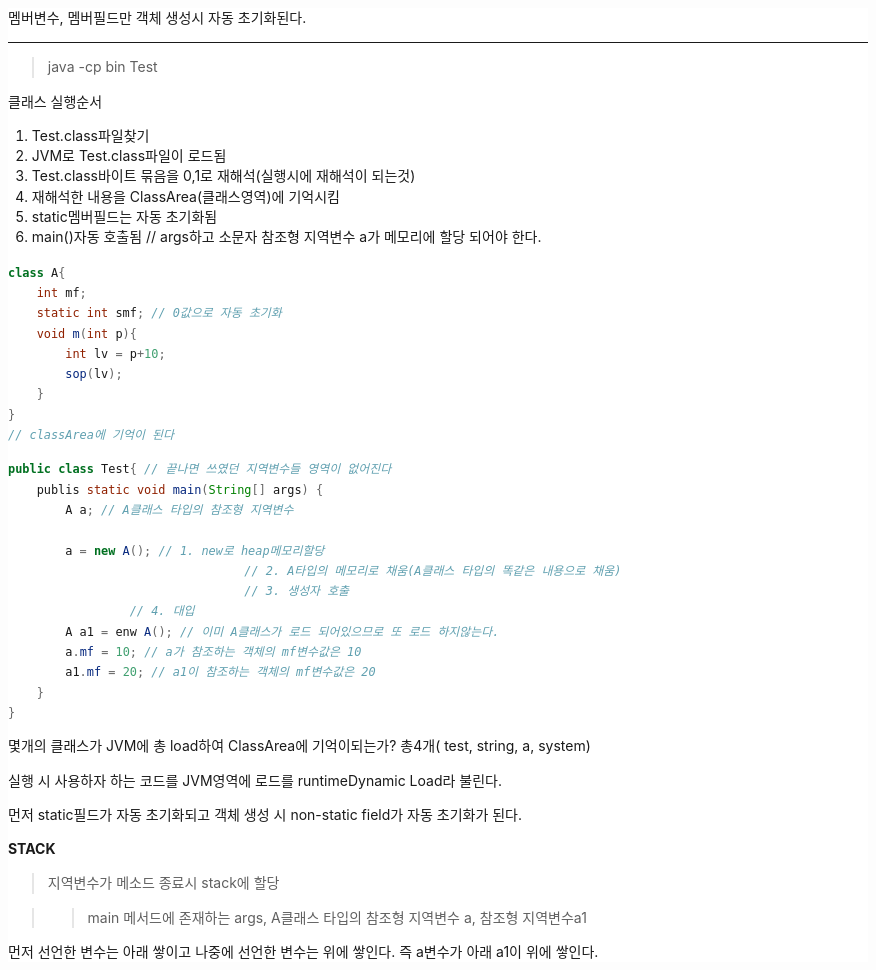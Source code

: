 멤버변수, 멤버필드만 객체 생성시 자동 초기화된다.

---

>java -cp bin Test

클래스 실행순서

1. Test.class파일찾기
2. JVM로 Test.class파일이 로드됨
3. Test.class바이트 묶음을 0,1로 재해석(실행시에 재해석이 되는것)
4. 재해석한 내용을 ClassArea(클래스영역)에 기억시킴
5. static멤버필드는 자동 초기화됨
6. main()자동 호출됨 // args하고 소문자 참조형 지역변수 a가 메모리에 할당 되어야 한다.

```java
class A{
	int mf;
	static int smf; // 0값으로 자동 초기화
	void m(int p){
		int lv = p+10;
		sop(lv);
	}
}
// classArea에 기억이 된다
```

```java
public class Test{ // 끝나면 쓰였던 지역변수들 영역이 없어진다
	publis static void main(String[] args) {
		A a; // A클래스 타입의 참조형 지역변수

		a = new A(); // 1. new로 heap메모리할당
								 // 2. A타입의 메모리로 채움(A클래스 타입의 똑같은 내용으로 채움)
								 // 3. 생성자 호출
                 // 4. 대입
		A a1 = enw A(); // 이미 A클래스가 로드 되어있으므로 또 로드 하지않는다.
		a.mf = 10; // a가 참조하는 객체의 mf변수값은 10
		a1.mf = 20; // a1이 참조하는 객체의 mf변수값은 20
 	}
}
```

몇개의 클래스가 JVM에 총 load하여 ClassArea에 기억이되는가?                                           총4개( test, string, a, system)

실행 시 사용하자 하는 코드를 JVM영역에 로드를 runtimeDynamic Load라 불린다.

먼저 static필드가 자동 초기화되고 객체 생성 시 non-static field가 자동 초기화가 된다.

**STACK** 

>지역변수가 메소드 종료시 stack에 할당

>>main 메서드에 존재하는 args, A클래스 타입의 참조형 지역변수 a, 참조형 지역변수a1

먼저 선언한 변수는 아래 쌓이고 나중에 선언한 변수는 위에 쌓인다. 즉 a변수가 아래 a1이 위에 쌓인다.

